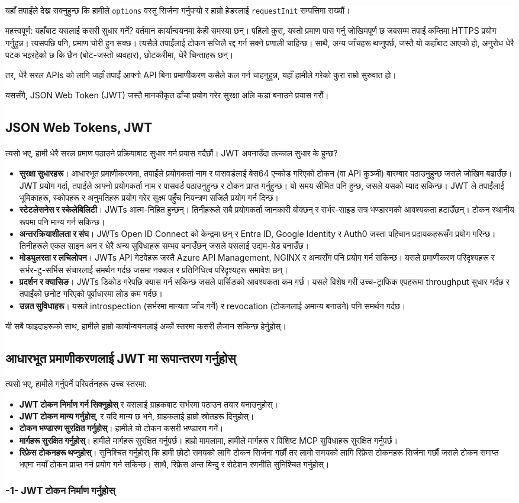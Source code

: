 यहाँ तपाईंले देख्न सक्नुहुन्छ कि हामीले `options` वस्तु सिर्जना गर्नुपर्‍यो र हाम्रो हेडरलाई `requestInit` सम्पत्तिमा राख्यौं।

महत्त्वपूर्ण: यहाँबाट यसलाई कसरी सुधार गर्ने? वर्तमान कार्यान्वयनमा केही समस्या छन्। पहिलो कुरा, यस्तो प्रमाण पास गर्नु जोखिमपूर्ण छ जबसम्म तपाईं कम्तिमा HTTPS प्रयोग गर्नुहुन्न। त्यसपछि पनि, प्रमाण चोरी हुन सक्छ। त्यसैले तपाईंलाई टोकन सजिलै रद्द गर्न सक्ने प्रणाली चाहिन्छ। साथै, अन्य जाँचहरू थप्नुपर्छ, जस्तै यो कहाँबाट आएको हो, अनुरोध धेरै पटक भइरहेको छ कि छैन (बोट-जस्तो व्यवहार), छोटकरीमा, धेरै चिन्ताहरू छन्।

तर, धेरै सरल APIs को लागि जहाँ तपाईं आफ्नो API बिना प्रमाणीकरण कसैले कल गर्न चाहनुहुन्न, यहाँ हामीले गरेको कुरा राम्रो सुरुवात हो।

यससँगै, JSON Web Token (JWT) जस्तै मानकीकृत ढाँचा प्रयोग गरेर सुरक्षा अलि कडा बनाउने प्रयास गरौं।

## JSON Web Tokens, JWT

त्यसो भए, हामी धेरै सरल प्रमाण पठाउने प्रक्रियाबाट सुधार गर्न प्रयास गर्दैछौं। JWT अपनाउँदा तत्काल सुधार के हुन्छ?

- **सुरक्षा सुधारहरू**। आधारभूत प्रमाणीकरणमा, तपाईंले प्रयोगकर्ता नाम र पासवर्डलाई बेस64 एन्कोड गरिएको टोकन (वा API कुञ्जी) बारम्बार पठाउनुहुन्छ जसले जोखिम बढाउँछ। JWT प्रयोग गर्दा, तपाईंले आफ्नो प्रयोगकर्ता नाम र पासवर्ड पठाउनुहुन्छ र टोकन प्राप्त गर्नुहुन्छ। यो समय सीमित पनि हुन्छ, जसले यसको म्याद सकिन्छ। JWT ले तपाईंलाई भूमिकाहरू, स्कोपहरू र अनुमतिहरू प्रयोग गरेर सूक्ष्म पहुँच नियन्त्रण सजिलै प्रयोग गर्न दिन्छ।
- **स्टेटलेसनेस र स्केलेबिलिटी**। JWTs आत्म-निहित हुन्छन्। तिनीहरूले सबै प्रयोगकर्ता जानकारी बोक्छन् र सर्भर-साइड सत्र भण्डारणको आवश्यकता हटाउँछन्। टोकन स्थानीय रूपमा पनि मान्य गर्न सकिन्छ।
- **अन्तरक्रियाशीलता र संघ**। JWTs Open ID Connect को केन्द्रमा छन् र Entra ID, Google Identity र Auth0 जस्ता पहिचान प्रदायकहरूसँग प्रयोग गरिन्छ। तिनीहरूले एकल साइन अन र धेरै अन्य सुविधाहरू सम्भव बनाउँछन् जसले यसलाई उद्यम-ग्रेड बनाउँछ।
- **मोड्युलरता र लचिलोपन**। JWTs API गेटवेहरू जस्तै Azure API Management, NGINX र अन्यसँग पनि प्रयोग गर्न सकिन्छ। यसले प्रमाणीकरण परिदृश्यहरू र सर्भर-टु-सर्भिस संचारलाई समर्थन गर्दछ जसमा नक्कल र प्रतिनिधित्व परिदृश्यहरू समावेश छन्।
- **प्रदर्शन र क्यासिङ**। JWTs डिकोड गरेपछि क्यास गर्न सकिन्छ जसले पार्सिङको आवश्यकता कम गर्छ। यसले विशेष गरी उच्च-ट्राफिक एपहरूमा throughput सुधार गर्दछ र तपाईंको छनोट गरिएको पूर्वाधारमा लोड कम गर्दछ।
- **उन्नत सुविधाहरू**। यसले introspection (सर्भरमा मान्यता जाँच गर्ने) र revocation (टोकनलाई अमान्य बनाउने) पनि समर्थन गर्दछ।

यी सबै फाइदाहरूको साथ, हामीले हाम्रो कार्यान्वयनलाई अर्को स्तरमा कसरी लैजान सकिन्छ हेर्नुहोस्।

## आधारभूत प्रमाणीकरणलाई JWT मा रूपान्तरण गर्नुहोस्

त्यसो भए, हामीले गर्नुपर्ने परिवर्तनहरू उच्च स्तरमा:

- **JWT टोकन निर्माण गर्न सिक्नुहोस्** र यसलाई ग्राहकबाट सर्भरमा पठाउन तयार बनाउनुहोस्।
- **JWT टोकन मान्य गर्नुहोस्**, र यदि मान्य छ भने, ग्राहकलाई हाम्रो स्रोतहरू दिनुहोस्।
- **टोकन भण्डारण सुरक्षित गर्नुहोस्**। हामीले यो टोकन कसरी भण्डारण गर्ने।
- **मार्गहरू सुरक्षित गर्नुहोस्**। हामीले मार्गहरू सुरक्षित गर्नुपर्छ। हाम्रो मामलामा, हामीले मार्गहरू र विशिष्ट MCP सुविधाहरू सुरक्षित गर्नुपर्छ।
- **रिफ्रेस टोकनहरू थप्नुहोस्**। सुनिश्चित गर्नुहोस् कि हामी छोटो समयको लागि टोकन सिर्जना गर्छौं तर लामो समयको लागि रिफ्रेस टोकनहरू सिर्जना गर्छौं जसले टोकन समाप्त भएमा नयाँ टोकन प्राप्त गर्न प्रयोग गर्न सकिन्छ। साथै, रिफ्रेस अन्त बिन्दु र रोटेशन रणनीति सुनिश्चित गर्नुहोस्।

### -1- JWT टोकन निर्माण गर्नुहोस्
